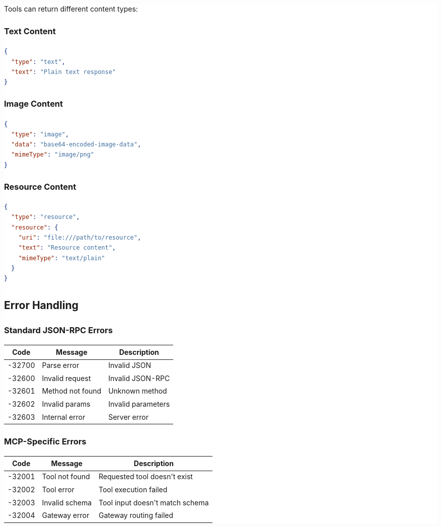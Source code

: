Tools can return different content types:

### Text Content
```json
{
  "type": "text",
  "text": "Plain text response"
}
```

### Image Content
```json
{
  "type": "image",
  "data": "base64-encoded-image-data",
  "mimeType": "image/png"
}
```

### Resource Content
```json
{
  "type": "resource",
  "resource": {
    "uri": "file:///path/to/resource",
    "text": "Resource content",
    "mimeType": "text/plain"
  }
}
```

## Error Handling

### Standard JSON-RPC Errors

| Code | Message | Description |
|------|---------|-------------|
| -32700 | Parse error | Invalid JSON |
| -32600 | Invalid request | Invalid JSON-RPC |
| -32601 | Method not found | Unknown method |
| -32602 | Invalid params | Invalid parameters |
| -32603 | Internal error | Server error |

### MCP-Specific Errors

| Code | Message | Description |
|------|---------|-------------|
| -32001 | Tool not found | Requested tool doesn't exist |
| -32002 | Tool error | Tool execution failed |
| -32003 | Invalid schema | Tool input doesn't match schema |
| -32004 | Gateway error | Gateway routing failed |
